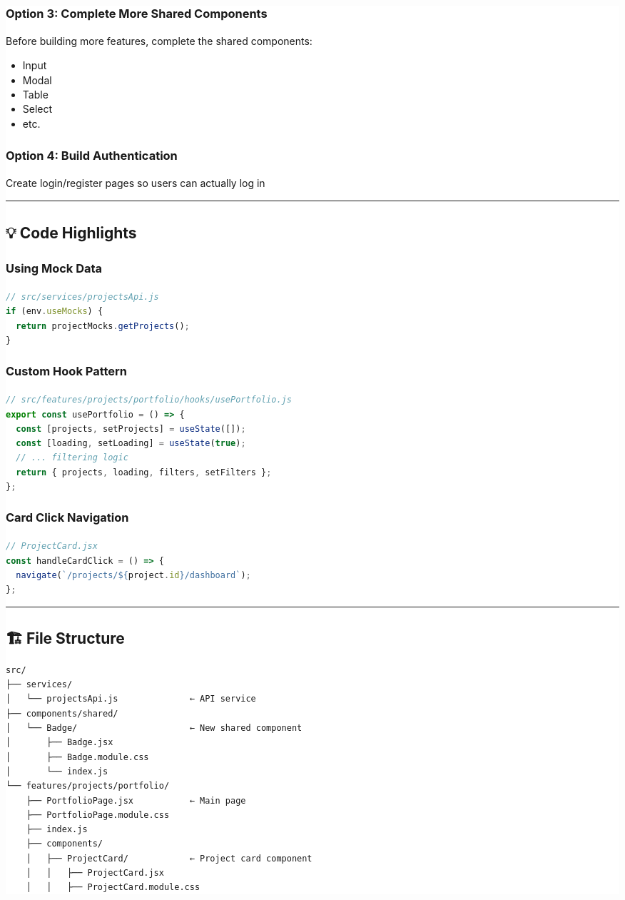 ### Option 3: Complete More Shared Components
Before building more features, complete the shared components:
- Input
- Modal
- Table
- Select
- etc.

### Option 4: Build Authentication
Create login/register pages so users can actually log in

---

## 💡 Code Highlights

### Using Mock Data
```javascript
// src/services/projectsApi.js
if (env.useMocks) {
  return projectMocks.getProjects();
}
```

### Custom Hook Pattern
```javascript
// src/features/projects/portfolio/hooks/usePortfolio.js
export const usePortfolio = () => {
  const [projects, setProjects] = useState([]);
  const [loading, setLoading] = useState(true);
  // ... filtering logic
  return { projects, loading, filters, setFilters };
};
```

### Card Click Navigation
```javascript
// ProjectCard.jsx
const handleCardClick = () => {
  navigate(`/projects/${project.id}/dashboard`);
};
```

---

## 🏗️ File Structure

```
src/
├── services/
│   └── projectsApi.js              ← API service
├── components/shared/
│   └── Badge/                      ← New shared component
│       ├── Badge.jsx
│       ├── Badge.module.css
│       └── index.js
└── features/projects/portfolio/
    ├── PortfolioPage.jsx           ← Main page
    ├── PortfolioPage.module.css
    ├── index.js
    ├── components/
    │   ├── ProjectCard/            ← Project card component
    │   │   ├── ProjectCard.jsx
    │   │   ├── ProjectCard.module.css
```